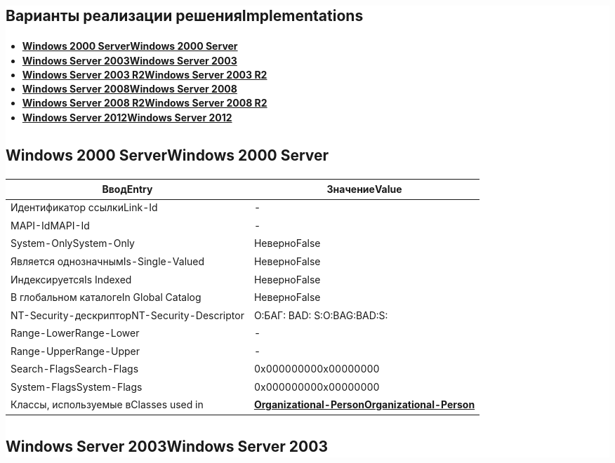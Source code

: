 

## <a name="implementations"></a><span data-ttu-id="cf608-124">Варианты реализации решения</span><span class="sxs-lookup"><span data-stu-id="cf608-124">Implementations</span></span>

-   [<span data-ttu-id="cf608-125">**Windows 2000 Server**</span><span class="sxs-lookup"><span data-stu-id="cf608-125">**Windows 2000 Server**</span></span>](#windows-2000-server)
-   [<span data-ttu-id="cf608-126">**Windows Server 2003**</span><span class="sxs-lookup"><span data-stu-id="cf608-126">**Windows Server 2003**</span></span>](#windows-server-2003)
-   [<span data-ttu-id="cf608-127">**Windows Server 2003 R2**</span><span class="sxs-lookup"><span data-stu-id="cf608-127">**Windows Server 2003 R2**</span></span>](#windows-server-2003-r2)
-   [<span data-ttu-id="cf608-128">**Windows Server 2008**</span><span class="sxs-lookup"><span data-stu-id="cf608-128">**Windows Server 2008**</span></span>](#windows-server-2008)
-   [<span data-ttu-id="cf608-129">**Windows Server 2008 R2**</span><span class="sxs-lookup"><span data-stu-id="cf608-129">**Windows Server 2008 R2**</span></span>](#windows-server-2008-r2)
-   [<span data-ttu-id="cf608-130">**Windows Server 2012**</span><span class="sxs-lookup"><span data-stu-id="cf608-130">**Windows Server 2012**</span></span>](#windows-server-2012)

## <a name="windows-2000-server"></a><span data-ttu-id="cf608-131">Windows 2000 Server</span><span class="sxs-lookup"><span data-stu-id="cf608-131">Windows 2000 Server</span></span>



| <span data-ttu-id="cf608-132">Ввод</span><span class="sxs-lookup"><span data-stu-id="cf608-132">Entry</span></span> | <span data-ttu-id="cf608-133">Значение</span><span class="sxs-lookup"><span data-stu-id="cf608-133">Value</span></span> |
|------------------------|--------------------------------------------------------------------|
| <span data-ttu-id="cf608-134">Идентификатор ссылки</span><span class="sxs-lookup"><span data-stu-id="cf608-134">Link-Id</span></span>                | \-                                                                 |
| <span data-ttu-id="cf608-135">MAPI-Id</span><span class="sxs-lookup"><span data-stu-id="cf608-135">MAPI-Id</span></span>                | \-                                                                 |
| <span data-ttu-id="cf608-136">System-Only</span><span class="sxs-lookup"><span data-stu-id="cf608-136">System-Only</span></span>            | <span data-ttu-id="cf608-137">Неверно</span><span class="sxs-lookup"><span data-stu-id="cf608-137">False</span></span>                                                              |
| <span data-ttu-id="cf608-138">Является однозначным</span><span class="sxs-lookup"><span data-stu-id="cf608-138">Is-Single-Valued</span></span>       | <span data-ttu-id="cf608-139">Неверно</span><span class="sxs-lookup"><span data-stu-id="cf608-139">False</span></span>                                                              |
| <span data-ttu-id="cf608-140">Индексируется</span><span class="sxs-lookup"><span data-stu-id="cf608-140">Is Indexed</span></span>             | <span data-ttu-id="cf608-141">Неверно</span><span class="sxs-lookup"><span data-stu-id="cf608-141">False</span></span>                                                              |
| <span data-ttu-id="cf608-142">В глобальном каталоге</span><span class="sxs-lookup"><span data-stu-id="cf608-142">In Global Catalog</span></span>      | <span data-ttu-id="cf608-143">Неверно</span><span class="sxs-lookup"><span data-stu-id="cf608-143">False</span></span>                                                              |
| <span data-ttu-id="cf608-144">NT-Security-дескриптор</span><span class="sxs-lookup"><span data-stu-id="cf608-144">NT-Security-Descriptor</span></span> | <span data-ttu-id="cf608-145">О:БАГ: BAD: S:</span><span class="sxs-lookup"><span data-stu-id="cf608-145">O:BAG:BAD:S:</span></span>                                                       |
| <span data-ttu-id="cf608-146">Range-Lower</span><span class="sxs-lookup"><span data-stu-id="cf608-146">Range-Lower</span></span>            | \-                                                                 |
| <span data-ttu-id="cf608-147">Range-Upper</span><span class="sxs-lookup"><span data-stu-id="cf608-147">Range-Upper</span></span>            | \-                                                                 |
| <span data-ttu-id="cf608-148">Search-Flags</span><span class="sxs-lookup"><span data-stu-id="cf608-148">Search-Flags</span></span>           | <span data-ttu-id="cf608-149">0x00000000</span><span class="sxs-lookup"><span data-stu-id="cf608-149">0x00000000</span></span>                                                         |
| <span data-ttu-id="cf608-150">System-Flags</span><span class="sxs-lookup"><span data-stu-id="cf608-150">System-Flags</span></span>           | <span data-ttu-id="cf608-151">0x00000000</span><span class="sxs-lookup"><span data-stu-id="cf608-151">0x00000000</span></span>                                                         |
| <span data-ttu-id="cf608-152">Классы, используемые в</span><span class="sxs-lookup"><span data-stu-id="cf608-152">Classes used in</span></span>        | [<span data-ttu-id="cf608-153">**Organizational-Person**</span><span class="sxs-lookup"><span data-stu-id="cf608-153">**Organizational-Person**</span></span>](c-organizationalperson.md)<br/> |



## <a name="windows-server-2003"></a><span data-ttu-id="cf608-154">Windows Server 2003</span><span class="sxs-lookup"><span data-stu-id="cf608-154">Windows Server 2003</span></span>
